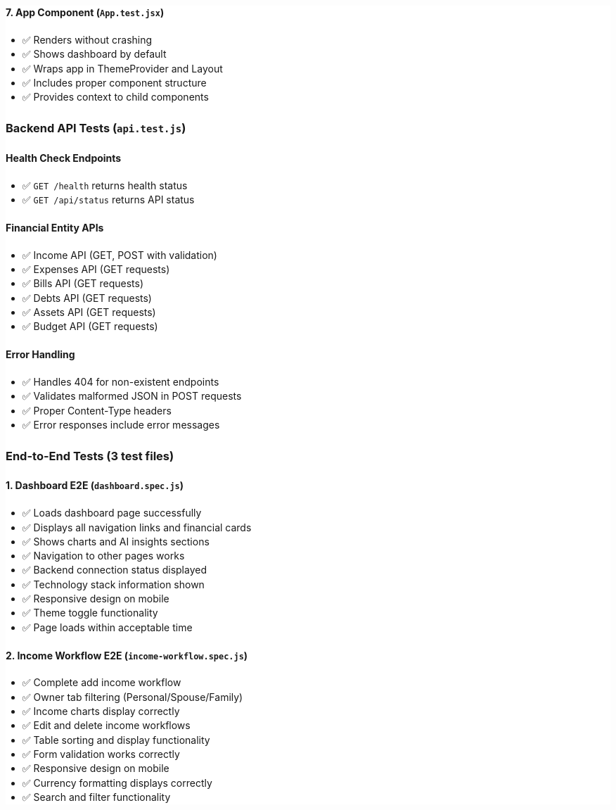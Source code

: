 #### 7. App Component (`App.test.jsx`)
- ✅ Renders without crashing
- ✅ Shows dashboard by default
- ✅ Wraps app in ThemeProvider and Layout
- ✅ Includes proper component structure
- ✅ Provides context to child components

### Backend API Tests (`api.test.js`)

#### Health Check Endpoints
- ✅ `GET /health` returns health status
- ✅ `GET /api/status` returns API status

#### Financial Entity APIs
- ✅ Income API (GET, POST with validation)
- ✅ Expenses API (GET requests)
- ✅ Bills API (GET requests)
- ✅ Debts API (GET requests)
- ✅ Assets API (GET requests)
- ✅ Budget API (GET requests)

#### Error Handling
- ✅ Handles 404 for non-existent endpoints
- ✅ Validates malformed JSON in POST requests
- ✅ Proper Content-Type headers
- ✅ Error responses include error messages

### End-to-End Tests (3 test files)

#### 1. Dashboard E2E (`dashboard.spec.js`)
- ✅ Loads dashboard page successfully
- ✅ Displays all navigation links and financial cards
- ✅ Shows charts and AI insights sections
- ✅ Navigation to other pages works
- ✅ Backend connection status displayed
- ✅ Technology stack information shown
- ✅ Responsive design on mobile
- ✅ Theme toggle functionality
- ✅ Page loads within acceptable time

#### 2. Income Workflow E2E (`income-workflow.spec.js`)
- ✅ Complete add income workflow
- ✅ Owner tab filtering (Personal/Spouse/Family)
- ✅ Income charts display correctly
- ✅ Edit and delete income workflows
- ✅ Table sorting and display functionality
- ✅ Form validation works correctly
- ✅ Responsive design on mobile
- ✅ Currency formatting displays correctly
- ✅ Search and filter functionality
